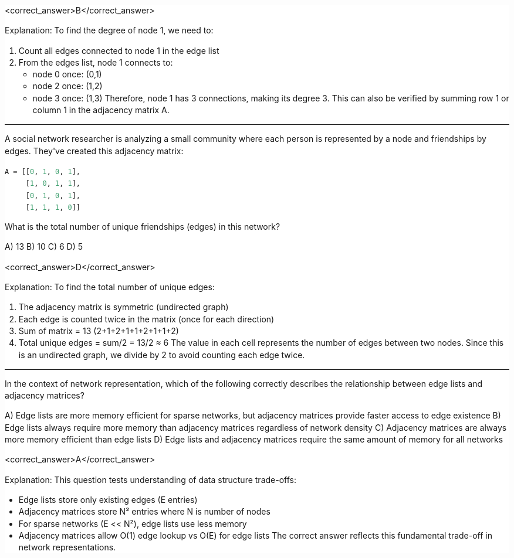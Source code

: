<correct_answer>B</correct_answer>

Explanation:
To find the degree of node 1, we need to:
1. Count all edges connected to node 1 in the edge list
2. From the edges list, node 1 connects to:
   - node 0 once: (0,1)
   - node 2 once: (1,2)
   - node 3 once: (1,3)
Therefore, node 1 has 3 connections, making its degree 3. This can also be verified by summing row 1 or column 1 in the adjacency matrix A.

---

A social network researcher is analyzing a small community where each person is represented by a node and friendships by edges. They've created this adjacency matrix:

```python
A = [[0, 1, 0, 1],
     [1, 0, 1, 1],
     [0, 1, 0, 1],
     [1, 1, 1, 0]]
```

What is the total number of unique friendships (edges) in this network?

A) 13
B) 10
C) 6
D) 5

<correct_answer>D</correct_answer>

Explanation:
To find the total number of unique edges:
1. The adjacency matrix is symmetric (undirected graph)
2. Each edge is counted twice in the matrix (once for each direction)
3. Sum of matrix = 13 (2+1+2+1+1+2+1+1+2)
4. Total unique edges = sum/2 = 13/2 ≈ 6
The value in each cell represents the number of edges between two nodes. Since this is an undirected graph, we divide by 2 to avoid counting each edge twice.

---

In the context of network representation, which of the following correctly describes the relationship between edge lists and adjacency matrices?

A) Edge lists are more memory efficient for sparse networks, but adjacency matrices provide faster access to edge existence
B) Edge lists always require more memory than adjacency matrices regardless of network density
C) Adjacency matrices are always more memory efficient than edge lists
D) Edge lists and adjacency matrices require the same amount of memory for all networks

<correct_answer>A</correct_answer>

Explanation:
This question tests understanding of data structure trade-offs:
- Edge lists store only existing edges (E entries)
- Adjacency matrices store N² entries where N is number of nodes
- For sparse networks (E << N²), edge lists use less memory
- Adjacency matrices allow O(1) edge lookup vs O(E) for edge lists
The correct answer reflects this fundamental trade-off in network representations.
